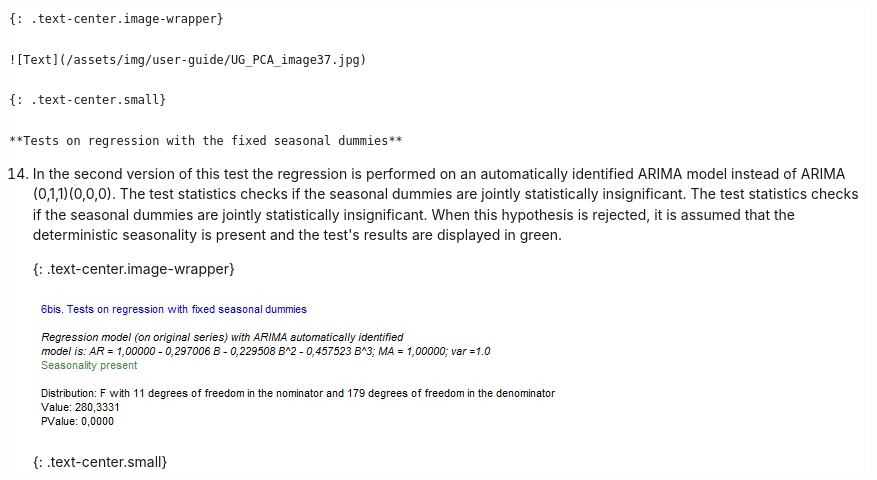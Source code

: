 	{: .text-center.image-wrapper}

	![Text](/assets/img/user-guide/UG_PCA_image37.jpg)

	{: .text-center.small}

	**Tests on regression with the fixed seasonal dummies**

14. In the second version of this test the regression is performed on an
    automatically identified ARIMA model instead of ARIMA
    (0,1,1)(0,0,0). The test statistics checks if the seasonal dummies
    are jointly statistically insignificant. The test statistics checks
    if the seasonal dummies are jointly statistically insignificant.
    When this hypothesis is rejected, it is assumed that the
    deterministic seasonality is present and the test's results are
    displayed in green.

	{: .text-center.image-wrapper}

	![Text](/assets/img/user-guide/UG_PCA_image38.jpg)

	{: .text-center.small}
